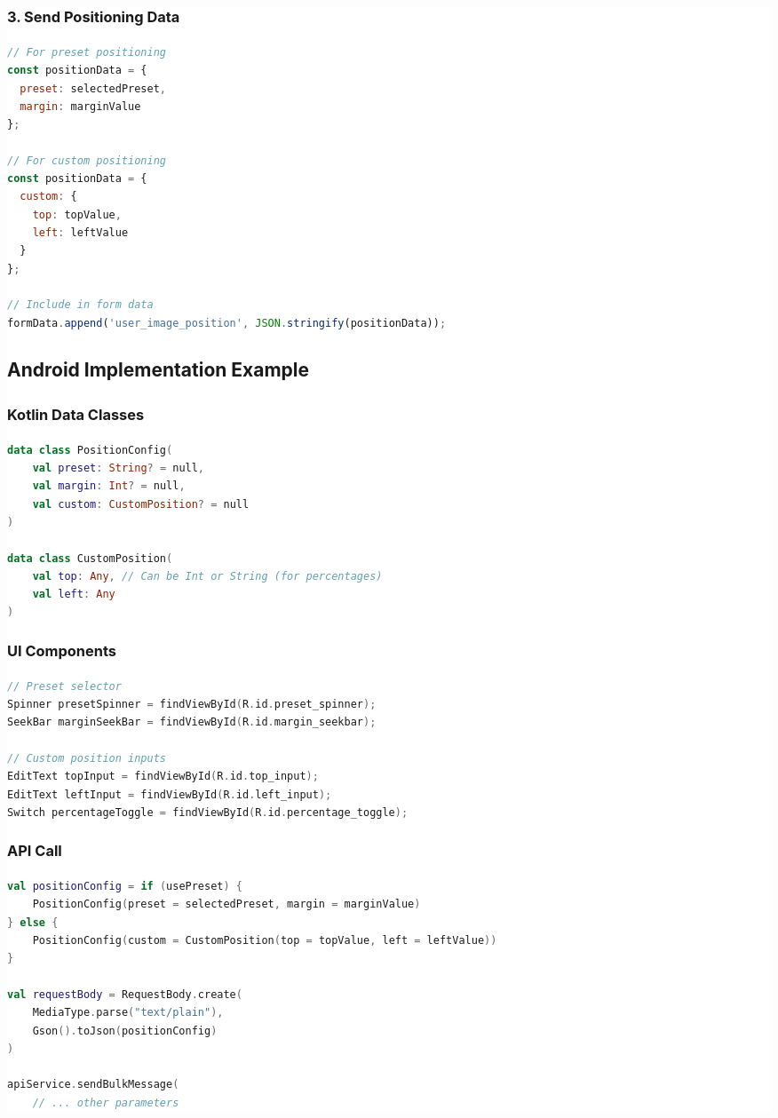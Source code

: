 ### 3. Send Positioning Data
```javascript
// For preset positioning
const positionData = {
  preset: selectedPreset,
  margin: marginValue
};

// For custom positioning
const positionData = {
  custom: {
    top: topValue,
    left: leftValue
  }
};

// Include in form data
formData.append('user_image_position', JSON.stringify(positionData));
```

## Android Implementation Example

### Kotlin Data Classes
```kotlin
data class PositionConfig(
    val preset: String? = null,
    val margin: Int? = null,
    val custom: CustomPosition? = null
)

data class CustomPosition(
    val top: Any, // Can be Int or String (for percentages)
    val left: Any
)
```

### UI Components
```kotlin
// Preset selector
Spinner presetSpinner = findViewById(R.id.preset_spinner);
SeekBar marginSeekBar = findViewById(R.id.margin_seekbar);

// Custom position inputs
EditText topInput = findViewById(R.id.top_input);
EditText leftInput = findViewById(R.id.left_input);
Switch percentageToggle = findViewById(R.id.percentage_toggle);
```

### API Call
```kotlin
val positionConfig = if (usePreset) {
    PositionConfig(preset = selectedPreset, margin = marginValue)
} else {
    PositionConfig(custom = CustomPosition(top = topValue, left = leftValue))
}

val requestBody = RequestBody.create(
    MediaType.parse("text/plain"),
    Gson().toJson(positionConfig)
)

apiService.sendBulkMessage(
    // ... other parameters
```